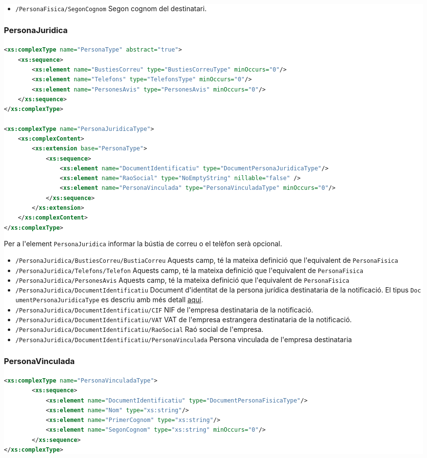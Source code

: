 * `/PersonaFisica/SegonCognom`
Segon cognom del destinatari.

### PersonaJuridica
```xml
<xs:complexType name="PersonaType" abstract="true">
	<xs:sequence>
		<xs:element name="BustiesCorreu" type="BustiesCorreuType" minOccurs="0"/>
		<xs:element name="Telefons" type="TelefonsType" minOccurs="0"/>
		<xs:element name="PersonesAvis" type="PersonesAvis" minOccurs="0"/>
	</xs:sequence>
</xs:complexType>

<xs:complexType name="PersonaJuridicaType">
	<xs:complexContent>
		<xs:extension base="PersonaType">
			<xs:sequence>
				<xs:element name="DocumentIdentificatiu" type="DocumentPersonaJuridicaType"/>
				<xs:element name="RaoSocial" type="NoEmptyString" nillable="false" />
				<xs:element name="PersonaVinculada" type="PersonaVinculadaType" minOccurs="0"/>
			</xs:sequence>
		</xs:extension>
	</xs:complexContent>
</xs:complexType>
```
Per a l'element `PersonaJuridica` informar la bústia de correu o el telèfon serà opcional.

* `/PersonaJuridica/BustiesCorreu/BustiaCorreu`
Aquests camp, té la mateixa definició que l'equivalent de `PersonaFisica`
* `/PersonaJuridica/Telefons/Telefon`
Aquests camp, té la mateixa definició que l'equivalent de `PersonaFisica`
* `/PersonaJuridica/PersonesAvis`
Aquests camp, té la mateixa definició que l'equivalent de `PersonaFisica`
* `/PersonaJuridica/DocumentIdentificatiu`
Document d'identitat de la persona jurídica destinataria de la notificació. El tipus `DocumentPersonaJuridicaType` es descriu amb més detall [aquí](#documentpersonajuridicatype).
* `/PersonaJuridica/DocumentIdentificatiu/CIF`
NIF de l'empresa destinataria de la notificació.
* `/PersonaJuridica/DocumentIdentificatiu/VAT`
VAT de l'empresa estrangera destinataria de la notificació.
* `/PersonaJuridica/DocumentIdentificatiu/RaoSocial`
Raó social de l'empresa.
* `/PersonaJuridica/DocumentIdentificatiu/PersonaVinculada`
Persona vinculada de l'empresa destinataria

### PersonaVinculada

```xml
<xs:complexType name="PersonaVinculadaType">
		<xs:sequence>
			<xs:element name="DocumentIdentificatiu" type="DocumentPersonaFisicaType"/>
			<xs:element name="Nom" type="xs:string"/>
			<xs:element name="PrimerCognom" type="xs:string"/>
			<xs:element name="SegonCognom" type="xs:string" minOccurs="0"/>
		</xs:sequence>
</xs:complexType>
```

